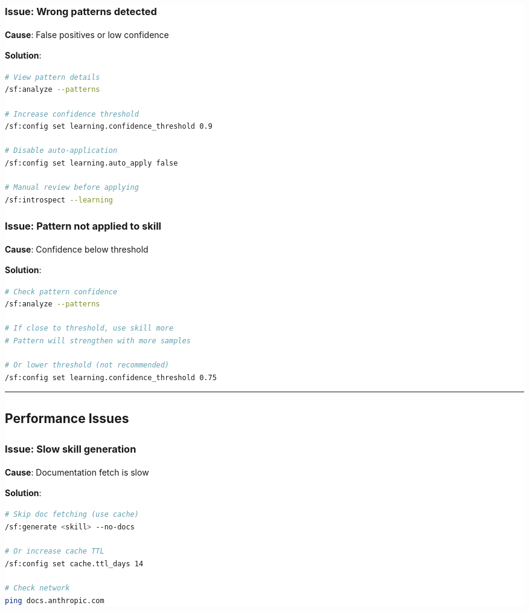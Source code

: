 ### Issue: Wrong patterns detected

**Cause**: False positives or low confidence

**Solution**:
```bash
# View pattern details
/sf:analyze --patterns

# Increase confidence threshold
/sf:config set learning.confidence_threshold 0.9

# Disable auto-application
/sf:config set learning.auto_apply false

# Manual review before applying
/sf:introspect --learning
```

### Issue: Pattern not applied to skill

**Cause**: Confidence below threshold

**Solution**:
```bash
# Check pattern confidence
/sf:analyze --patterns

# If close to threshold, use skill more
# Pattern will strengthen with more samples

# Or lower threshold (not recommended)
/sf:config set learning.confidence_threshold 0.75
```

---

## Performance Issues

### Issue: Slow skill generation

**Cause**: Documentation fetch is slow

**Solution**:
```bash
# Skip doc fetching (use cache)
/sf:generate <skill> --no-docs

# Or increase cache TTL
/sf:config set cache.ttl_days 14

# Check network
ping docs.anthropic.com
```
